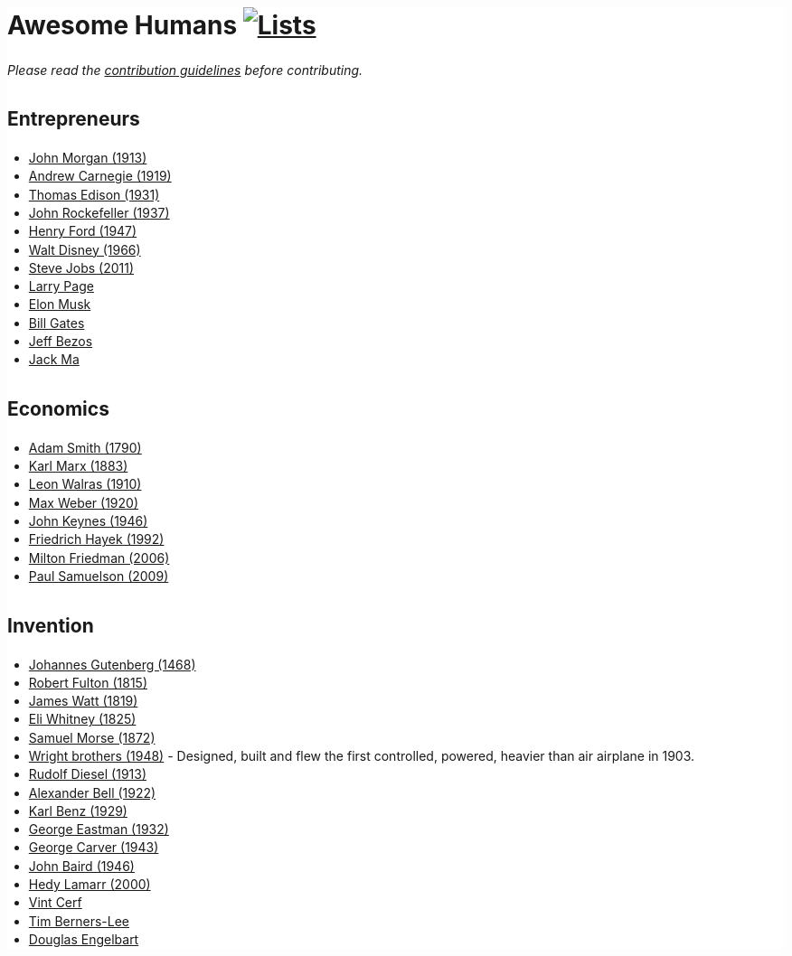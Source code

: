 # Awesome Humans [![Lists](https://img.shields.io/badge/More%20Lists-📔-blue.svg)](https://github.com/learn-anything/curated-lists#readme)
*Please read the [contribution guidelines](contributing.md#contribution-guidelines) before contributing.*

## Entrepreneurs
- [John Morgan (1913)](http://www.wikiwand.com/en/J._P._Morgan)
- [Andrew Carnegie (1919)](http://www.wikiwand.com/en/Andrew_Carnegie)
- [Thomas Edison (1931)](http://www.wikiwand.com/en/Thomas_Edison)
- [John Rockefeller (1937)](http://www.wikiwand.com/en/John_D._Rockefeller)
- [Henry Ford (1947)](http://www.wikiwand.com/en/Henry_Ford)
- [Walt Disney (1966)](http://www.wikiwand.com/en/Walt_Disney)
- [Steve Jobs (2011)](http://www.wikiwand.com/en/Steve_Jobs)
- [Larry Page](http://www.wikiwand.com/en/Larry_Page)
- [Elon Musk](http://www.wikiwand.com/en/Elon_Musk)
- [Bill Gates](http://www.wikiwand.com/en/Bill_Gates)
- [Jeff Bezos](http://www.wikiwand.com/en/Jeff_Bezos)
- [Jack Ma](http://www.wikiwand.com/en/Jack_Ma)

## Economics
- [Adam Smith (1790)](http://www.wikiwand.com/en/Adam_Smith)
- [Karl Marx (1883)](http://www.wikiwand.com/en/Karl_Marx)
- [Leon Walras (1910)](http://www.wikiwand.com/en/L%C3%A9on_Walras)
- [Max Weber (1920)](http://www.wikiwand.com/en/Max_Weber)
- [John Keynes (1946)](http://www.wikiwand.com/en/John_Maynard_Keynes)
- [Friedrich Hayek (1992)](http://www.wikiwand.com/en/Friedrich_Hayek)
- [Milton Friedman (2006)](http://www.wikiwand.com/en/Milton_Friedman)
- [Paul Samuelson (2009)](http://www.wikiwand.com/en/Paul_Samuelson)

## Invention
- [Johannes Gutenberg (1468)](http://www.wikiwand.com/en/Johannes_Gutenberg)
- [Robert Fulton (1815)](http://www.wikiwand.com/en/Robert_Fulton)
- [James Watt (1819)](http://www.wikiwand.com/en/James_Watt)
- [Eli Whitney (1825)](http://www.wikiwand.com/en/Eli_Whitney)
- [Samuel Morse (1872)](http://www.wikiwand.com/en/Samuel_Morse)
- [Wright brothers (1948)](http://www.wikiwand.com/en/Wright_brothers) - Designed, built and flew the first controlled, powered, heavier than air airplane in 1903.
- [Rudolf Diesel (1913)](http://www.wikiwand.com/en/Rudolf_Diesel)
- [Alexander Bell (1922)](http://www.wikiwand.com/en/Alexander_Graham_Bell)
- [Karl Benz (1929)](http://www.wikiwand.com/en/Karl_Benz)
- [George Eastman (1932)](http://www.wikiwand.com/en/George_Eastman)
- [George Carver (1943)](http://www.wikiwand.com/en/George_Washington_Carver)
- [John Baird (1946)](http://www.wikiwand.com/en/John_Logie_Baird)
- [Hedy Lamarr (2000)](http://www.wikiwand.com/en/Hedy_Lamarr)
- [Vint Cerf](http://www.wikiwand.com/en/Vint_Cerf)
- [Tim Berners-Lee](http://www.wikiwand.com/en/Tim_Berners-Lee)
- [Douglas Engelbart](http://www.wikiwand.com/en/Douglas_Engelbart)
